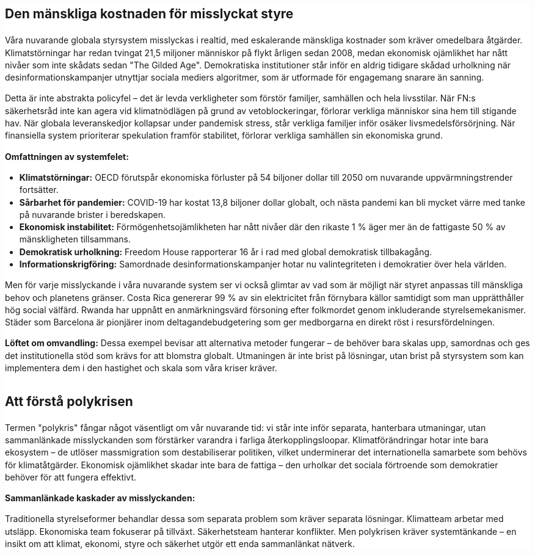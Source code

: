 ## <a id="human-cost"></a>Den mänskliga kostnaden för misslyckat styre

Våra nuvarande globala styrsystem misslyckas i realtid, med eskalerande mänskliga kostnader som kräver omedelbara åtgärder. Klimatstörningar har redan tvingat 21,5 miljoner människor på flykt årligen sedan 2008, medan ekonomisk ojämlikhet har nått nivåer som inte skådats sedan "The Gilded Age". Demokratiska institutioner står inför en aldrig tidigare skådad urholkning när desinformationskampanjer utnyttjar sociala mediers algoritmer, som är utformade för engagemang snarare än sanning.

Detta är inte abstrakta policyfel – det är levda verkligheter som förstör familjer, samhällen och hela livsstilar. När FN:s säkerhetsråd inte kan agera vid klimatnödlägen på grund av vetoblockeringar, förlorar verkliga människor sina hem till stigande hav. När globala leveranskedjor kollapsar under pandemisk stress, står verkliga familjer inför osäker livsmedelsförsörjning. När finansiella system prioriterar spekulation framför stabilitet, förlorar verkliga samhällen sin ekonomiska grund.

**Omfattningen av systemfelet:**
-   **Klimatstörningar:** OECD förutspår ekonomiska förluster på 54 biljoner dollar till 2050 om nuvarande uppvärmningstrender fortsätter.
-   **Sårbarhet för pandemier:** COVID-19 har kostat 13,8 biljoner dollar globalt, och nästa pandemi kan bli mycket värre med tanke på nuvarande brister i beredskapen.
-   **Ekonomisk instabilitet:** Förmögenhetsojämlikheten har nått nivåer där den rikaste 1 % äger mer än de fattigaste 50 % av mänskligheten tillsammans.
-   **Demokratisk urholkning:** Freedom House rapporterar 16 år i rad med global demokratisk tillbakagång.
-   **Informationskrigföring:** Samordnade desinformationskampanjer hotar nu valintegriteten i demokratier över hela världen.

Men för varje misslyckande i våra nuvarande system ser vi också glimtar av vad som är möjligt när styret anpassas till mänskliga behov och planetens gränser. Costa Rica genererar 99 % av sin elektricitet från förnybara källor samtidigt som man upprätthåller hög social välfärd. Rwanda har uppnått en anmärkningsvärd försoning efter folkmordet genom inkluderande styrelsemekanismer. Städer som Barcelona är pionjärer inom deltagandebudgetering som ger medborgarna en direkt röst i resursfördelningen.

**Löftet om omvandling:**
Dessa exempel bevisar att alternativa metoder fungerar – de behöver bara skalas upp, samordnas och ges det institutionella stöd som krävs for att blomstra globalt. Utmaningen är inte brist på lösningar, utan brist på styrsystem som kan implementera dem i den hastighet och skala som våra kriser kräver.

## <a id="understanding-polycrisis"></a>Att förstå polykrisen

Termen "polykris" fångar något väsentligt om vår nuvarande tid: vi står inte inför separata, hanterbara utmaningar, utan sammanlänkade misslyckanden som förstärker varandra i farliga återkopplingsloopar. Klimatförändringar hotar inte bara ekosystem – de utlöser massmigration som destabiliserar politiken, vilket underminerar det internationella samarbete som behövs för klimatåtgärder. Ekonomisk ojämlikhet skadar inte bara de fattiga – den urholkar det sociala förtroende som demokratier behöver för att fungera effektivt.

**Sammanlänkade kaskader av misslyckanden:**

Traditionella styrelseformer behandlar dessa som separata problem som kräver separata lösningar. Klimatteam arbetar med utsläpp. Ekonomiska team fokuserar på tillväxt. Säkerhetsteam hanterar konflikter. Men polykrisen kräver systemtänkande – en insikt om att klimat, ekonomi, styre och säkerhet utgör ett enda sammanlänkat nätverk.

